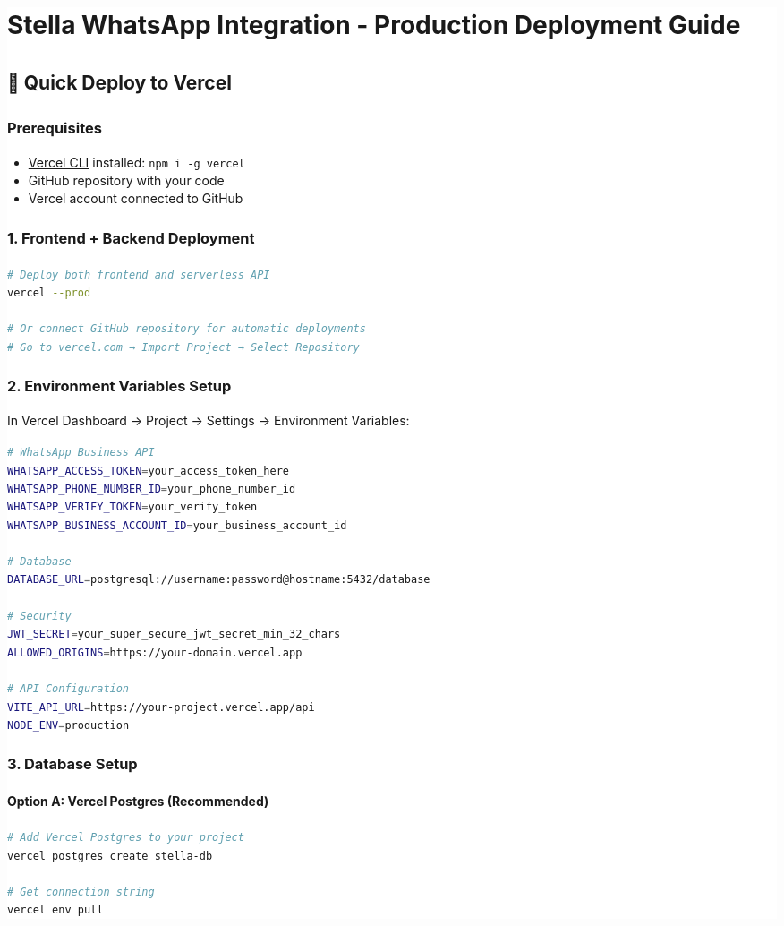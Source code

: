 # Stella WhatsApp Integration - Production Deployment Guide

## 🚀 Quick Deploy to Vercel

### Prerequisites
- [Vercel CLI](https://vercel.com/cli) installed: `npm i -g vercel`
- GitHub repository with your code
- Vercel account connected to GitHub

### 1. Frontend + Backend Deployment

```bash
# Deploy both frontend and serverless API
vercel --prod

# Or connect GitHub repository for automatic deployments
# Go to vercel.com → Import Project → Select Repository
```

### 2. Environment Variables Setup

In Vercel Dashboard → Project → Settings → Environment Variables:

```bash
# WhatsApp Business API
WHATSAPP_ACCESS_TOKEN=your_access_token_here
WHATSAPP_PHONE_NUMBER_ID=your_phone_number_id
WHATSAPP_VERIFY_TOKEN=your_verify_token
WHATSAPP_BUSINESS_ACCOUNT_ID=your_business_account_id

# Database
DATABASE_URL=postgresql://username:password@hostname:5432/database

# Security
JWT_SECRET=your_super_secure_jwt_secret_min_32_chars
ALLOWED_ORIGINS=https://your-domain.vercel.app

# API Configuration
VITE_API_URL=https://your-project.vercel.app/api
NODE_ENV=production
```

### 3. Database Setup

#### Option A: Vercel Postgres (Recommended)
```bash
# Add Vercel Postgres to your project
vercel postgres create stella-db

# Get connection string
vercel env pull
```
